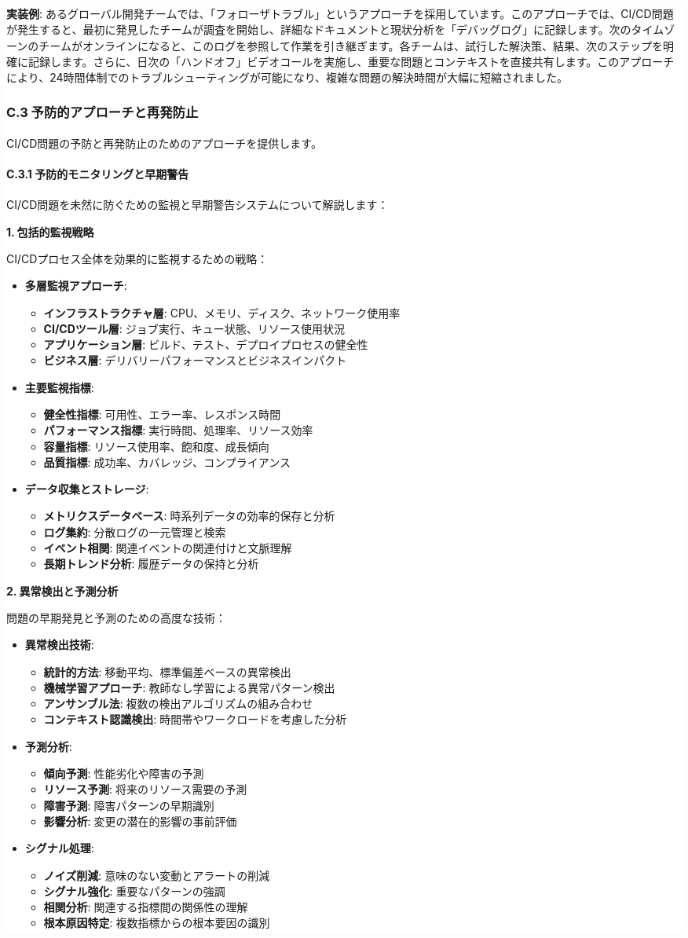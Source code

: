 **実装例**: あるグローバル開発チームでは、「フォローザトラブル」というアプローチを採用しています。このアプローチでは、CI/CD問題が発生すると、最初に発見したチームが調査を開始し、詳細なドキュメントと現状分析を「デバッグログ」に記録します。次のタイムゾーンのチームがオンラインになると、このログを参照して作業を引き継ぎます。各チームは、試行した解決策、結果、次のステップを明確に記録します。さらに、日次の「ハンドオフ」ビデオコールを実施し、重要な問題とコンテキストを直接共有します。このアプローチにより、24時間体制でのトラブルシューティングが可能になり、複雑な問題の解決時間が大幅に短縮されました。

### C.3 予防的アプローチと再発防止

CI/CD問題の予防と再発防止のためのアプローチを提供します。

#### C.3.1 予防的モニタリングと早期警告

CI/CD問題を未然に防ぐための監視と早期警告システムについて解説します：

**1. 包括的監視戦略**

CI/CDプロセス全体を効果的に監視するための戦略：

- **多層監視アプローチ**:
  - **インフラストラクチャ層**: CPU、メモリ、ディスク、ネットワーク使用率
  - **CI/CDツール層**: ジョブ実行、キュー状態、リソース使用状況
  - **アプリケーション層**: ビルド、テスト、デプロイプロセスの健全性
  - **ビジネス層**: デリバリーパフォーマンスとビジネスインパクト

- **主要監視指標**:
  - **健全性指標**: 可用性、エラー率、レスポンス時間
  - **パフォーマンス指標**: 実行時間、処理率、リソース効率
  - **容量指標**: リソース使用率、飽和度、成長傾向
  - **品質指標**: 成功率、カバレッジ、コンプライアンス

- **データ収集とストレージ**:
  - **メトリクスデータベース**: 時系列データの効率的保存と分析
  - **ログ集約**: 分散ログの一元管理と検索
  - **イベント相関**: 関連イベントの関連付けと文脈理解
  - **長期トレンド分析**: 履歴データの保持と分析

**2. 異常検出と予測分析**

問題の早期発見と予測のための高度な技術：

- **異常検出技術**:
  - **統計的方法**: 移動平均、標準偏差ベースの異常検出
  - **機械学習アプローチ**: 教師なし学習による異常パターン検出
  - **アンサンブル法**: 複数の検出アルゴリズムの組み合わせ
  - **コンテキスト認識検出**: 時間帯やワークロードを考慮した分析

- **予測分析**:
  - **傾向予測**: 性能劣化や障害の予測
  - **リソース予測**: 将来のリソース需要の予測
  - **障害予測**: 障害パターンの早期識別
  - **影響分析**: 変更の潜在的影響の事前評価

- **シグナル処理**:
  - **ノイズ削減**: 意味のない変動とアラートの削減
  - **シグナル強化**: 重要なパターンの強調
  - **相関分析**: 関連する指標間の関係性の理解
  - **根本原因特定**: 複数指標からの根本要因の識別
